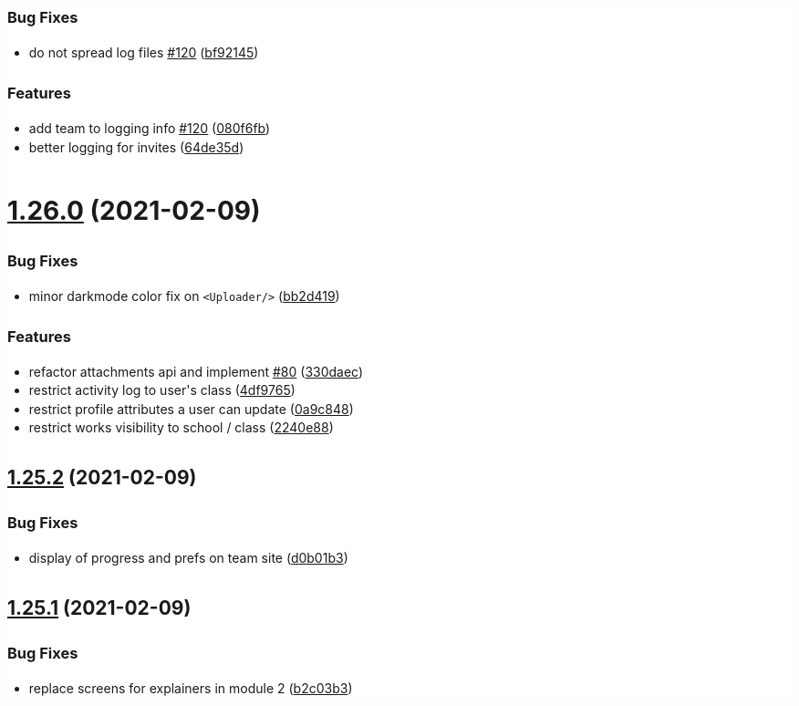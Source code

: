 ### Bug Fixes

* do not spread log files [#120](https://github.com/teachen-ch/voty/issues/120) ([bf92145](https://github.com/teachen-ch/voty/commit/bf921459efb57ac2f0a8335c7fab1c5614a519de))


### Features

* add team to logging info [#120](https://github.com/teachen-ch/voty/issues/120) ([080f6fb](https://github.com/teachen-ch/voty/commit/080f6fbde3214cbe54cf4c4246af3671564dce8d))
* better logging for invites ([64de35d](https://github.com/teachen-ch/voty/commit/64de35d2657faa16773f40967ac0423c3be0998e))

# [1.26.0](https://github.com/teachen-ch/voty/compare/v1.25.2...v1.26.0) (2021-02-09)


### Bug Fixes

* minor darkmode color fix on `<Uploader/>` ([bb2d419](https://github.com/teachen-ch/voty/commit/bb2d419a1af6712766b48063827a5376da4ed0b1))


### Features

* refactor attachments api and implement [#80](https://github.com/teachen-ch/voty/issues/80) ([330daec](https://github.com/teachen-ch/voty/commit/330daecba552ee828345e6664f555a8285a4042e))
* restrict activity log to user's class ([4df9765](https://github.com/teachen-ch/voty/commit/4df9765f9a0e162b5e6393315cf6641df4e934d0))
* restrict profile attributes a user can update ([0a9c848](https://github.com/teachen-ch/voty/commit/0a9c84841b118022fda2247c85f80d8452290ffd))
* restrict works visibility to school / class ([2240e88](https://github.com/teachen-ch/voty/commit/2240e887476f593bd23342fca87c6544207c490f))

## [1.25.2](https://github.com/teachen-ch/voty/compare/v1.25.1...v1.25.2) (2021-02-09)


### Bug Fixes

* display of progress and prefs on team site ([d0b01b3](https://github.com/teachen-ch/voty/commit/d0b01b362734be51c2178210bd6751e65525abd0))

## [1.25.1](https://github.com/teachen-ch/voty/compare/v1.25.0...v1.25.1) (2021-02-09)


### Bug Fixes

* replace screens for explainers in module 2 ([b2c03b3](https://github.com/teachen-ch/voty/commit/b2c03b38a2b23ec06d7b0f9712ac472a998135c6))
